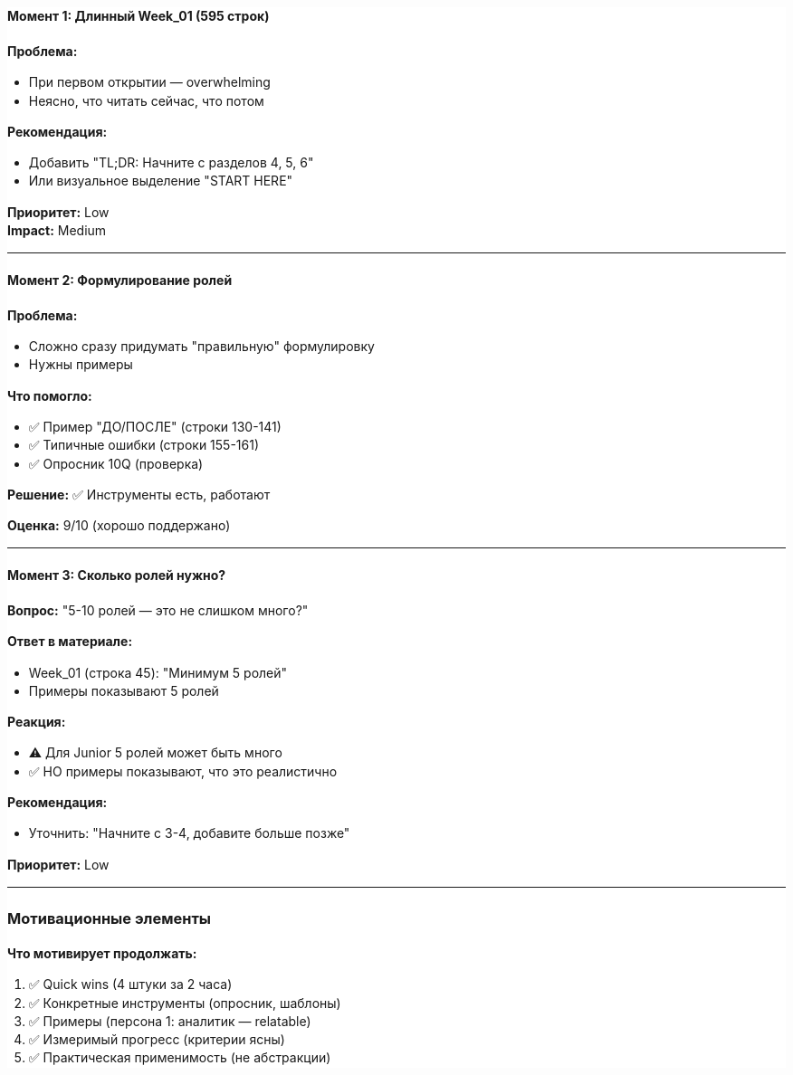 #### Момент 1: Длинный Week_01 (595 строк)

**Проблема:**
- При первом открытии — overwhelming
- Неясно, что читать сейчас, что потом

**Рекомендация:**
- Добавить "TL;DR: Начните с разделов 4, 5, 6"
- Или визуальное выделение "START HERE"

**Приоритет:** Low  
**Impact:** Medium

---

#### Момент 2: Формулирование ролей

**Проблема:**
- Сложно сразу придумать "правильную" формулировку
- Нужны примеры

**Что помогло:**
- ✅ Пример "ДО/ПОСЛЕ" (строки 130-141)
- ✅ Типичные ошибки (строки 155-161)
- ✅ Опросник 10Q (проверка)

**Решение:** ✅ Инструменты есть, работают

**Оценка:** 9/10 (хорошо поддержано)

---

#### Момент 3: Сколько ролей нужно?

**Вопрос:** "5-10 ролей — это не слишком много?"

**Ответ в материале:**
- Week_01 (строка 45): "Минимум 5 ролей"
- Примеры показывают 5 ролей

**Реакция:**
- ⚠️ Для Junior 5 ролей может быть много
- ✅ НО примеры показывают, что это реалистично

**Рекомендация:**
- Уточнить: "Начните с 3-4, добавите больше позже"

**Приоритет:** Low

---

### Мотивационные элементы

**Что мотивирует продолжать:**
1. ✅ Quick wins (4 штуки за 2 часа)
2. ✅ Конкретные инструменты (опросник, шаблоны)
3. ✅ Примеры (персона 1: аналитик — relatable)
4. ✅ Измеримый прогресс (критерии ясны)
5. ✅ Практическая применимость (не абстракции)
